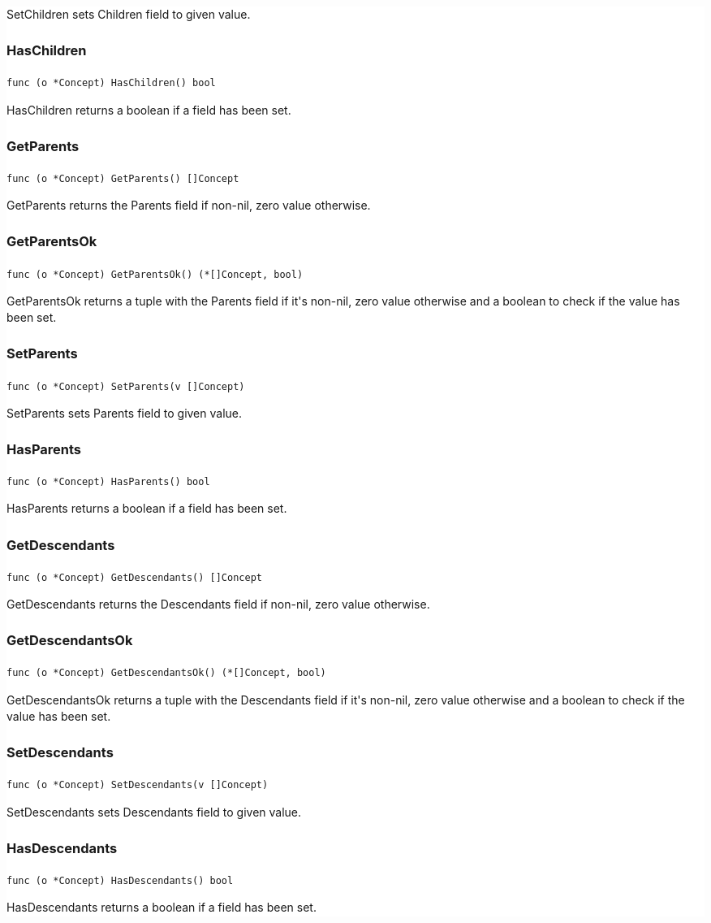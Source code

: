 SetChildren sets Children field to given value.

### HasChildren

`func (o *Concept) HasChildren() bool`

HasChildren returns a boolean if a field has been set.

### GetParents

`func (o *Concept) GetParents() []Concept`

GetParents returns the Parents field if non-nil, zero value otherwise.

### GetParentsOk

`func (o *Concept) GetParentsOk() (*[]Concept, bool)`

GetParentsOk returns a tuple with the Parents field if it's non-nil, zero value otherwise
and a boolean to check if the value has been set.

### SetParents

`func (o *Concept) SetParents(v []Concept)`

SetParents sets Parents field to given value.

### HasParents

`func (o *Concept) HasParents() bool`

HasParents returns a boolean if a field has been set.

### GetDescendants

`func (o *Concept) GetDescendants() []Concept`

GetDescendants returns the Descendants field if non-nil, zero value otherwise.

### GetDescendantsOk

`func (o *Concept) GetDescendantsOk() (*[]Concept, bool)`

GetDescendantsOk returns a tuple with the Descendants field if it's non-nil, zero value otherwise
and a boolean to check if the value has been set.

### SetDescendants

`func (o *Concept) SetDescendants(v []Concept)`

SetDescendants sets Descendants field to given value.

### HasDescendants

`func (o *Concept) HasDescendants() bool`

HasDescendants returns a boolean if a field has been set.
